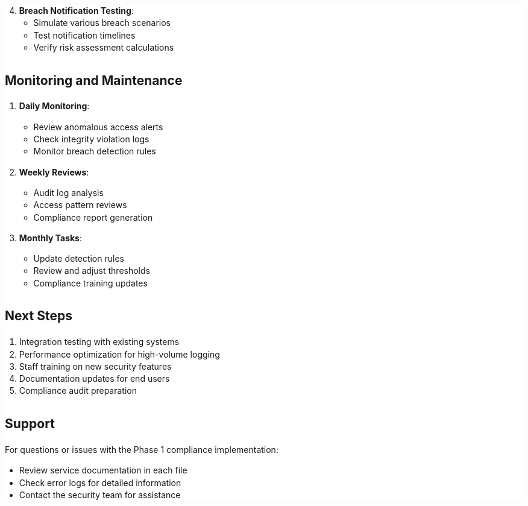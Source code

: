 4. **Breach Notification Testing**:
   - Simulate various breach scenarios
   - Test notification timelines
   - Verify risk assessment calculations

## Monitoring and Maintenance

1. **Daily Monitoring**:
   - Review anomalous access alerts
   - Check integrity violation logs
   - Monitor breach detection rules

2. **Weekly Reviews**:
   - Audit log analysis
   - Access pattern reviews
   - Compliance report generation

3. **Monthly Tasks**:
   - Update detection rules
   - Review and adjust thresholds
   - Compliance training updates

## Next Steps

1. Integration testing with existing systems
2. Performance optimization for high-volume logging
3. Staff training on new security features
4. Documentation updates for end users
5. Compliance audit preparation

## Support

For questions or issues with the Phase 1 compliance implementation:
- Review service documentation in each file
- Check error logs for detailed information
- Contact the security team for assistance